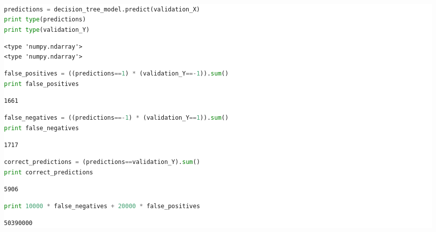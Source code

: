 ```python
predictions = decision_tree_model.predict(validation_X)
print type(predictions)
print type(validation_Y)
```

    <type 'numpy.ndarray'>
    <type 'numpy.ndarray'>
    


```python
false_positives = ((predictions==1) * (validation_Y==-1)).sum()
print false_positives
```

    1661
    


```python
false_negatives = ((predictions==-1) * (validation_Y==1)).sum()
print false_negatives
```

    1717
    


```python
correct_predictions = (predictions==validation_Y).sum()
print correct_predictions
```

    5906
    


```python
print 10000 * false_negatives + 20000 * false_positives
```

    50390000
    


```python

```
